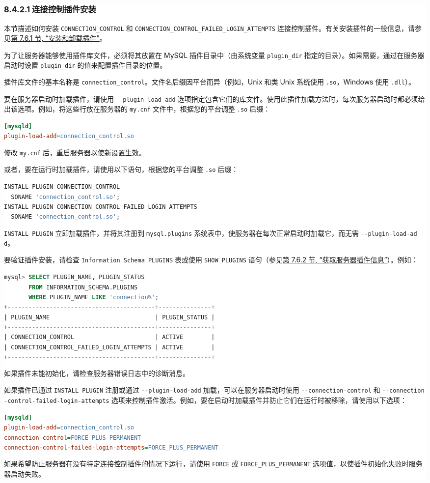 ### 8.4.2.1 连接控制插件安装

本节描述如何安装 `CONNECTION_CONTROL` 和 `CONNECTION_CONTROL_FAILED_LOGIN_ATTEMPTS` 连接控制插件。有关安装插件的一般信息，请参见[第 7.6.1 节, “安装和卸载插件”](#section-7-6-1)。

为了让服务器能够使用插件库文件，必须将其放置在 MySQL 插件目录中（由系统变量 `plugin_dir` 指定的目录）。如果需要，通过在服务器启动时设置 `plugin_dir` 的值来配置插件目录的位置。

插件库文件的基本名称是 `connection_control`。文件名后缀因平台而异（例如，Unix 和类 Unix 系统使用 `.so`，Windows 使用 `.dll`）。

要在服务器启动时加载插件，请使用 `--plugin-load-add` 选项指定包含它们的库文件。使用此插件加载方法时，每次服务器启动时都必须给出该选项。例如，将这些行放在服务器的 `my.cnf` 文件中，根据您的平台调整 `.so` 后缀：

```ini
[mysqld]
plugin-load-add=connection_control.so
```

修改 `my.cnf` 后，重启服务器以使新设置生效。

或者，要在运行时加载插件，请使用以下语句，根据您的平台调整 `.so` 后缀：

```sql
INSTALL PLUGIN CONNECTION_CONTROL
  SONAME 'connection_control.so';
INSTALL PLUGIN CONNECTION_CONTROL_FAILED_LOGIN_ATTEMPTS
  SONAME 'connection_control.so';
```

`INSTALL PLUGIN` 立即加载插件，并将其注册到 `mysql.plugins` 系统表中，使服务器在每次正常启动时加载它，而无需 `--plugin-load-add`。

要验证插件安装，请检查 `Information Schema PLUGINS` 表或使用 `SHOW PLUGINS` 语句（参见[第 7.6.2 节, “获取服务器插件信息”](#section-7-6-2)）。例如：

```sql
mysql> SELECT PLUGIN_NAME, PLUGIN_STATUS
       FROM INFORMATION_SCHEMA.PLUGINS
       WHERE PLUGIN_NAME LIKE 'connection%';
+------------------------------------------+---------------+
| PLUGIN_NAME                              | PLUGIN_STATUS |
+------------------------------------------+---------------+
| CONNECTION_CONTROL                       | ACTIVE        |
| CONNECTION_CONTROL_FAILED_LOGIN_ATTEMPTS | ACTIVE        |
+------------------------------------------+---------------+
```

如果插件未能初始化，请检查服务器错误日志中的诊断消息。

如果插件已通过 `INSTALL PLUGIN` 注册或通过 `--plugin-load-add` 加载，可以在服务器启动时使用 `--connection-control` 和 `--connection-control-failed-login-attempts` 选项来控制插件激活。例如，要在启动时加载插件并防止它们在运行时被移除，请使用以下选项：

```ini
[mysqld]
plugin-load-add=connection_control.so
connection-control=FORCE_PLUS_PERMANENT
connection-control-failed-login-attempts=FORCE_PLUS_PERMANENT
```

如果希望防止服务器在没有特定连接控制插件的情况下运行，请使用 `FORCE` 或 `FORCE_PLUS_PERMANENT` 选项值，以使插件初始化失败时服务器启动失败。
